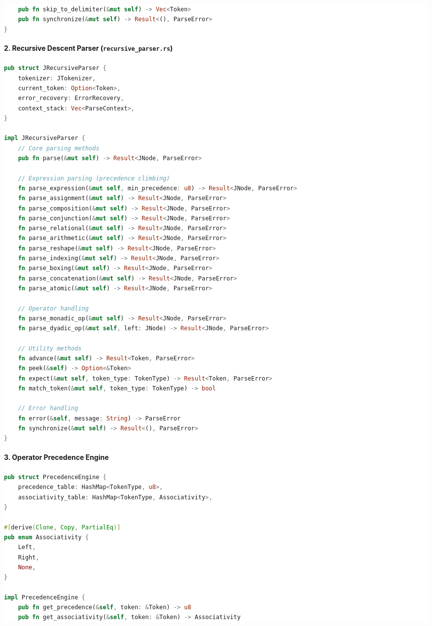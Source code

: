 ```rust
    pub fn skip_to_delimiter(&mut self) -> Vec<Token>
    pub fn synchronize(&mut self) -> Result<(), ParseError>
}
```

#### 2. Recursive Descent Parser (`recursive_parser.rs`)
```rust
pub struct JRecursiveParser {
    tokenizer: JTokenizer,
    current_token: Option<Token>,
    error_recovery: ErrorRecovery,
    context_stack: Vec<ParseContext>,
}

impl JRecursiveParser {
    // Core parsing methods
    pub fn parse(&mut self) -> Result<JNode, ParseError>
    
    // Expression parsing (precedence climbing)
    fn parse_expression(&mut self, min_precedence: u8) -> Result<JNode, ParseError>
    fn parse_assignment(&mut self) -> Result<JNode, ParseError>
    fn parse_composition(&mut self) -> Result<JNode, ParseError>
    fn parse_conjunction(&mut self) -> Result<JNode, ParseError>
    fn parse_relational(&mut self) -> Result<JNode, ParseError>
    fn parse_arithmetic(&mut self) -> Result<JNode, ParseError>
    fn parse_reshape(&mut self) -> Result<JNode, ParseError>
    fn parse_indexing(&mut self) -> Result<JNode, ParseError>
    fn parse_boxing(&mut self) -> Result<JNode, ParseError>
    fn parse_concatenation(&mut self) -> Result<JNode, ParseError>
    fn parse_atomic(&mut self) -> Result<JNode, ParseError>
    
    // Operator handling
    fn parse_monadic_op(&mut self) -> Result<JNode, ParseError>
    fn parse_dyadic_op(&mut self, left: JNode) -> Result<JNode, ParseError>
    
    // Utility methods
    fn advance(&mut self) -> Result<Token, ParseError>
    fn peek(&self) -> Option<&Token>
    fn expect(&mut self, token_type: TokenType) -> Result<Token, ParseError>
    fn match_token(&mut self, token_type: TokenType) -> bool
    
    // Error handling
    fn error(&self, message: String) -> ParseError
    fn synchronize(&mut self) -> Result<(), ParseError>
}
```

#### 3. Operator Precedence Engine
```rust
pub struct PrecedenceEngine {
    precedence_table: HashMap<TokenType, u8>,
    associativity_table: HashMap<TokenType, Associativity>,
}

#[derive(Clone, Copy, PartialEq)]
pub enum Associativity {
    Left,
    Right,
    None,
}

impl PrecedenceEngine {
    pub fn get_precedence(&self, token: &Token) -> u8
    pub fn get_associativity(&self, token: &Token) -> Associativity
```